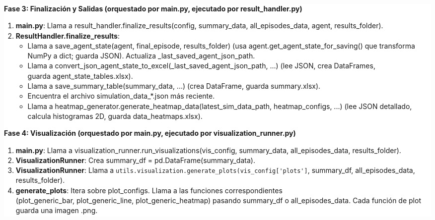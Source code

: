 **Fase 3: Finalización y Salidas (orquestado por main.py, ejecutado por result_handler.py)**

1. **main.py**: Llama a result_handler.finalize_results(config, summary_data, all_episodes_data, agent, results_folder).
2. **ResultHandler.finalize_results**:
    - Llama a save_agent_state(agent, final_episode, results_folder) (usa agent.get_agent_state_for_saving() que transforma NumPy a dict; guarda JSON). Actualiza _last_saved_agent_json_path.
    - Llama a convert_json_agent_state_to_excel(_last_saved_agent_json_path, ...) (lee JSON, crea DataFrames, guarda agent_state_tables.xlsx).
    - Llama a save_summary_table(summary_data, ...) (crea DataFrame, guarda summary.xlsx).
    - Encuentra el archivo simulation_data_*.json más reciente.
    - Llama a heatmap_generator.generate_heatmap_data(latest_sim_data_path, heatmap_configs, ...) (lee JSON detallado, calcula histogramas 2D, guarda data_heatmaps.xlsx).

**Fase 4: Visualización (orquestado por main.py, ejecutado por visualization_runner.py)**

1. **main.py**: Llama a visualization_runner.run_visualizations(vis_config, summary_data, all_episodes_data, results_folder).
2. **VisualizationRunner**: Crea summary_df = pd.DataFrame(summary_data).
3. **VisualizationRunner**: Llama a `utils.visualization.generate_plots(vis_config['plots']`, summary_df, all_episodes_data, results_folder).
4. **generate_plots**: Itera sobre plot_configs. Llama a las funciones correspondientes (plot_generic_bar, plot_generic_line, plot_generic_heatmap) pasando summary_df o all_episodes_data. Cada función de plot guarda una imagen .png.
